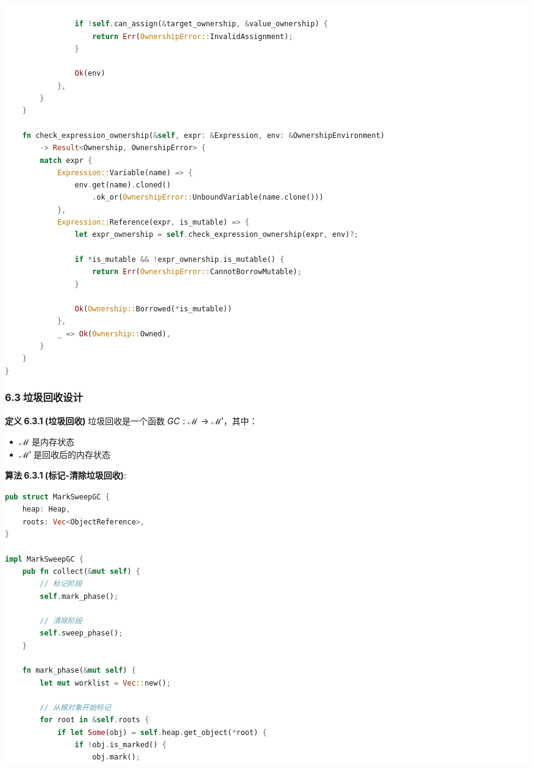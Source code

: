 ```rust
                
                if !self.can_assign(&target_ownership, &value_ownership) {
                    return Err(OwnershipError::InvalidAssignment);
                }
                
                Ok(env)
            },
        }
    }
    
    fn check_expression_ownership(&self, expr: &Expression, env: &OwnershipEnvironment) 
        -> Result<Ownership, OwnershipError> {
        match expr {
            Expression::Variable(name) => {
                env.get(name).cloned()
                    .ok_or(OwnershipError::UnboundVariable(name.clone()))
            },
            Expression::Reference(expr, is_mutable) => {
                let expr_ownership = self.check_expression_ownership(expr, env)?;
                
                if *is_mutable && !expr_ownership.is_mutable() {
                    return Err(OwnershipError::CannotBorrowMutable);
                }
                
                Ok(Ownership::Borrowed(*is_mutable))
            },
            _ => Ok(Ownership::Owned),
        }
    }
}
```

### 6.3 垃圾回收设计

**定义 6.3.1 (垃圾回收)**
垃圾回收是一个函数 $GC: \mathcal{M} \to \mathcal{M}'$，其中：

- $\mathcal{M}$ 是内存状态
- $\mathcal{M}'$ 是回收后的内存状态

**算法 6.3.1 (标记-清除垃圾回收)**:

```rust
pub struct MarkSweepGC {
    heap: Heap,
    roots: Vec<ObjectReference>,
}

impl MarkSweepGC {
    pub fn collect(&mut self) {
        // 标记阶段
        self.mark_phase();
        
        // 清除阶段
        self.sweep_phase();
    }
    
    fn mark_phase(&mut self) {
        let mut worklist = Vec::new();
        
        // 从根对象开始标记
        for root in &self.roots {
            if let Some(obj) = self.heap.get_object(*root) {
                if !obj.is_marked() {
                    obj.mark();
```